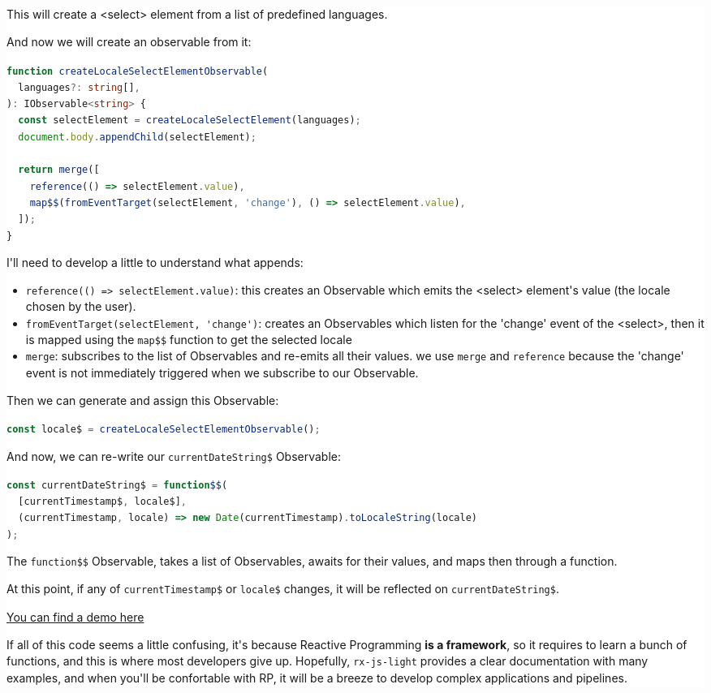 This will create a &lt;select&gt; element from a list of predefined languages.

And now we will create an observable from it:


```ts
function createLocaleSelectElementObservable(
  languages?: string[],
): IObservable<string> {
  const selectElement = createLocaleSelectElement(languages);
  document.body.appendChild(selectElement);
  
  return merge([
    reference(() => selectElement.value),
    map$$(fromEventTarget(selectElement, 'change'), () => selectElement.value),
  ]);
}
```

I'll need to develop a little to understand what appends:

- `reference(() => selectElement.value)`: this creates an Observable which emits the &lt;select&gt; element's value (the locale chosen by the user).
- `fromEventTarget(selectElement, 'change')`: creates an Observables which listen for the 'change' event of the &lt;select&gt;,
then it is mapped using the `map$$` function to get the selected locale
- `merge`: subscribes to the list of Observables and re-emits all their values. we use `merge` and `reference`
because the 'change' event is not immediately triggered when we subscribe to our Observable.

Then we can generate and assign this Observable:

```ts
const locale$ = createLocaleSelectElementObservable();
```

And now, we can re-write our `currentDateString$` Observable:

```ts
const currentDateString$ = function$$(
  [currentTimestamp$, locale$],
  (currentTimestamp, locale) => new Date(currentTimestamp).toLocaleString(locale)
);
```

The `function$$` Observable, takes a list of Observables, awaits for their values, and maps then through a function.

At this point, if any of `currentTimestamp$` or `locale$` changes, it will be reflected on `currentDateString$`.

[You can find a demo here](https://stackblitz.com/edit/typescript-eidguw?devtoolsheight=33&file=index.ts)

If all of this code seems a little confusing, it's because Reactive Programming **is a framework**,
so it requires to learn a bunch of functions, and this is where most developers give up.
Hopefully, `rx-js-light` provides a clear documentation with many examples, and when you'll be confortable with RP,
it will be a breeze to develop complex applications and pipelines.
